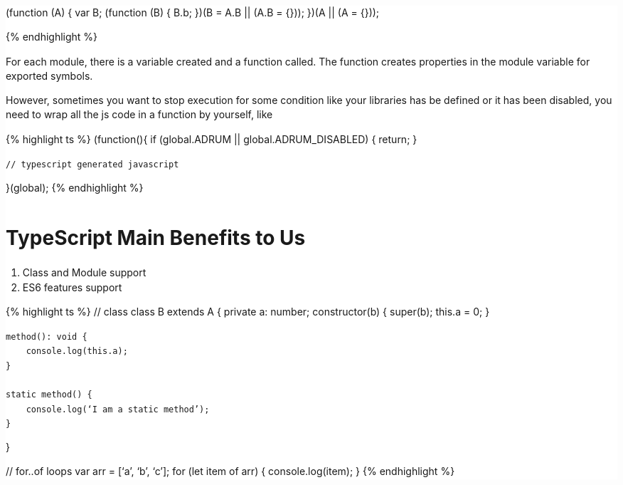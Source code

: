 (function (A) {
    var B;
    (function (B) {
        B.b;
    })(B = A.B || (A.B = {}));
})(A || (A = {}));

{% endhighlight %}

For each module, there is a variable created and a function called.
The function creates properties in the module variable for exported symbols.

However, sometimes you want to stop execution for some condition like your libraries
has be defined or it has been disabled, you need to wrap all the js code in a function by yourself, like

{% highlight ts %}
(function(){
    if (global.ADRUM || global.ADRUM_DISABLED) {
    	return;
    } 
    
    // typescript generated javascript
}(global);
{% endhighlight %}

# TypeScript Main Benefits to Us
1. Class and Module support  
2. ES6 features support

{% highlight ts %}
// class
class B extends A {
	private a: number;
	constructor(b) {
		super(b);
		this.a = 0;
	}
	
	method(): void {
		console.log(this.a);
	}
	
	static method() {
		console.log(‘I am a static method’);
	}
}

// for..of loops
var arr = [‘a’, ‘b’, ‘c’];
for (let item of arr) {
	console.log(item);
}
{% endhighlight %}
